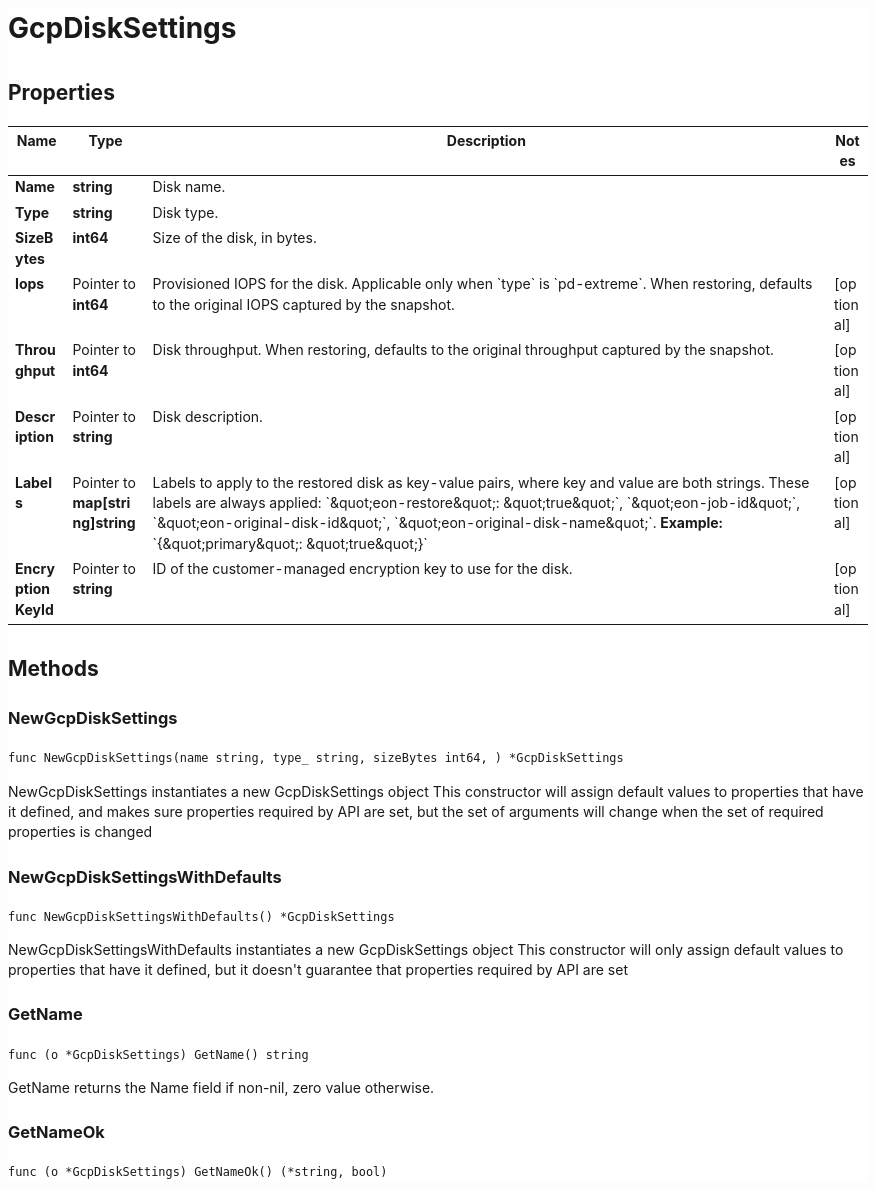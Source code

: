 # GcpDiskSettings

## Properties

Name | Type | Description | Notes
------------ | ------------- | ------------- | -------------
**Name** | **string** | Disk name. | 
**Type** | **string** | Disk type. | 
**SizeBytes** | **int64** | Size of the disk, in bytes. | 
**Iops** | Pointer to **int64** | Provisioned IOPS for the disk. Applicable only when &#x60;type&#x60; is &#x60;pd-extreme&#x60;. When restoring, defaults to the original IOPS captured by the snapshot.  | [optional] 
**Throughput** | Pointer to **int64** | Disk throughput. When restoring, defaults to the original throughput captured by the snapshot.  | [optional] 
**Description** | Pointer to **string** | Disk description. | [optional] 
**Labels** | Pointer to **map[string]string** | Labels to apply to the restored disk as key-value pairs, where key and value are both strings. These labels are always applied: &#x60;\&quot;eon-restore\&quot;: \&quot;true\&quot;&#x60;, &#x60;\&quot;eon-job-id\&quot;&#x60;, &#x60;\&quot;eon-original-disk-id\&quot;&#x60;, &#x60;\&quot;eon-original-disk-name\&quot;&#x60;.  **Example:** &#x60;{\&quot;primary\&quot;: \&quot;true\&quot;}&#x60;  | [optional] 
**EncryptionKeyId** | Pointer to **string** | ID of the customer-managed encryption key to use for the disk. | [optional] 

## Methods

### NewGcpDiskSettings

`func NewGcpDiskSettings(name string, type_ string, sizeBytes int64, ) *GcpDiskSettings`

NewGcpDiskSettings instantiates a new GcpDiskSettings object
This constructor will assign default values to properties that have it defined,
and makes sure properties required by API are set, but the set of arguments
will change when the set of required properties is changed

### NewGcpDiskSettingsWithDefaults

`func NewGcpDiskSettingsWithDefaults() *GcpDiskSettings`

NewGcpDiskSettingsWithDefaults instantiates a new GcpDiskSettings object
This constructor will only assign default values to properties that have it defined,
but it doesn't guarantee that properties required by API are set

### GetName

`func (o *GcpDiskSettings) GetName() string`

GetName returns the Name field if non-nil, zero value otherwise.

### GetNameOk

`func (o *GcpDiskSettings) GetNameOk() (*string, bool)`
